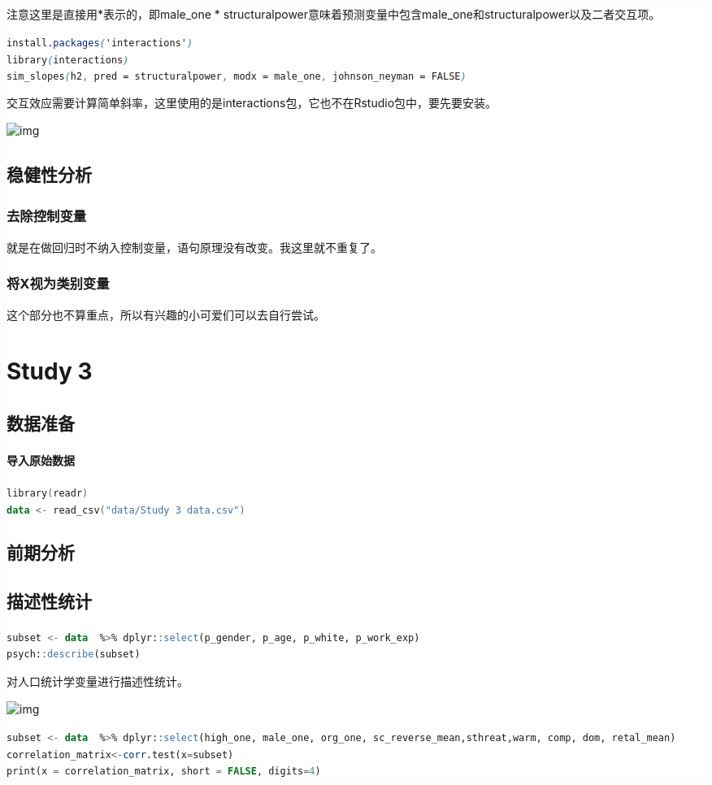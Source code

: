 注意这里是直接用*表示的，即male_one * structuralpower意味着预测变量中包含male_one和structuralpower以及二者交互项。

```scss
install.packages('interactions')
library(interactions) 
sim_slopes(h2, pred = structuralpower, modx = male_one, johnson_neyman = FALSE)
```

交互效应需要计算简单斜率，这里使用的是interactions包，它也不在Rstudio包中，要先要安装。

![img](https://tie-1315290370.cos.ap-beijing.myqcloud.com/TIE/202309112319428.png)

## 稳健性分析

### 去除控制变量

就是在做回归时不纳入控制变量，语句原理没有改变。我这里就不重复了。

### 将X视为类别变量

这个部分也不算重点，所以有兴趣的小可爱们可以去自行尝试。

# Study 3

## 数据准备

#### 导入原始数据

```kotlin
library(readr)
data <- read_csv("data/Study 3 data.csv")
```

## 前期分析

## 描述性统计

```sql
subset <- data  %>% dplyr::select(p_gender, p_age, p_white, p_work_exp)
psych::describe(subset)
```

对人口统计学变量进行描述性统计。

![img](https://tie-1315290370.cos.ap-beijing.myqcloud.com/TIE/202309112319700.png)

```sql
subset <- data  %>% dplyr::select(high_one, male_one, org_one, sc_reverse_mean,sthreat,warm, comp, dom, retal_mean)
correlation_matrix<-corr.test(x=subset)
print(x = correlation_matrix, short = FALSE, digits=4)
```

